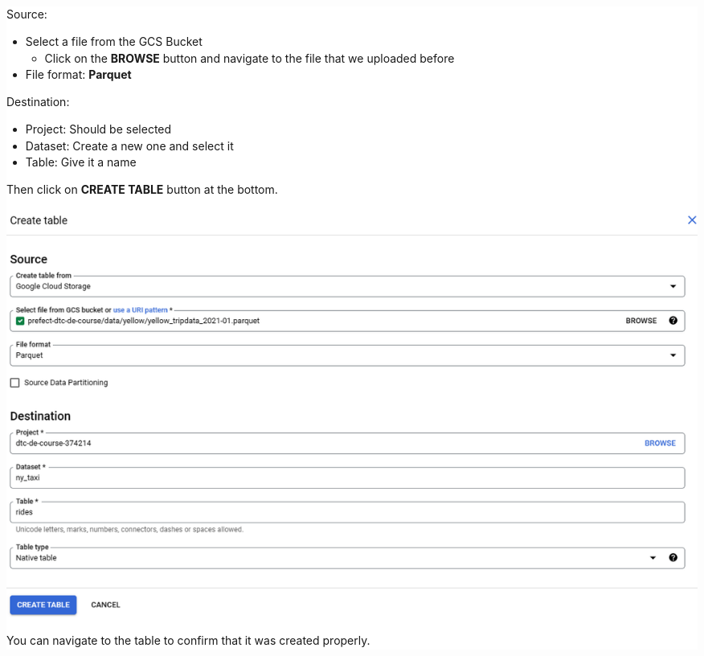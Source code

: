 Source:

* Select a file from the GCS Bucket
  * Click on the **BROWSE** button and navigate to the file that we uploaded before
* File format: **Parquet**

Destination:

* Project: Should be selected
* Dataset: Create a new one and select it
* Table: Give it a name

Then click on **CREATE TABLE** button at the bottom.

![create-table](/images/notes/create-table.png)

You can navigate to the table to confirm that it was created properly.
